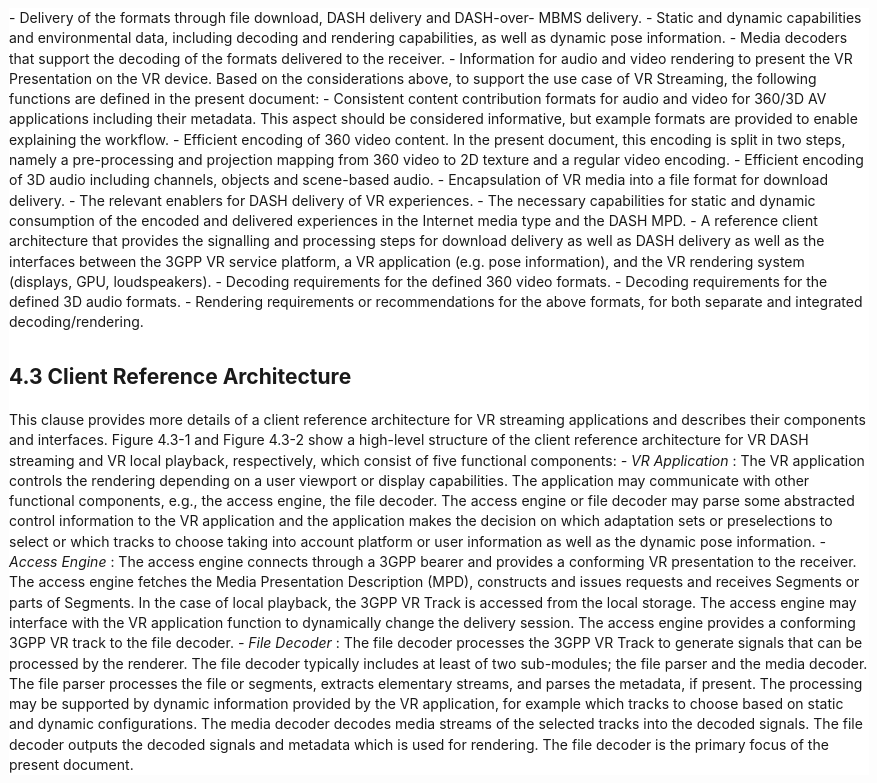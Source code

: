\- Delivery of the formats through file download, DASH delivery and DASH-over-
MBMS delivery.
\- Static and dynamic capabilities and environmental data, including decoding
and rendering capabilities, as well as dynamic pose information.
\- Media decoders that support the decoding of the formats delivered to the
receiver.
\- Information for audio and video rendering to present the VR Presentation on
the VR device.
Based on the considerations above, to support the use case of VR Streaming,
the following functions are defined in the present document:
\- Consistent content contribution formats for audio and video for 360/3D AV
applications including their metadata. This aspect should be considered
informative, but example formats are provided to enable explaining the
workflow.
\- Efficient encoding of 360 video content. In the present document, this
encoding is split in two steps, namely a pre-processing and projection mapping
from 360 video to 2D texture and a regular video encoding.
\- Efficient encoding of 3D audio including channels, objects and scene-based
audio.
\- Encapsulation of VR media into a file format for download delivery.
\- The relevant enablers for DASH delivery of VR experiences.
\- The necessary capabilities for static and dynamic consumption of the
encoded and delivered experiences in the Internet media type and the DASH MPD.
\- A reference client architecture that provides the signalling and processing
steps for download delivery as well as DASH delivery as well as the interfaces
between the 3GPP VR service platform, a VR application (e.g. pose
information), and the VR rendering system (displays, GPU, loudspeakers).
\- Decoding requirements for the defined 360 video formats.
\- Decoding requirements for the defined 3D audio formats.
\- Rendering requirements or recommendations for the above formats, for both
separate and integrated decoding/rendering.
## 4.3 Client Reference Architecture
This clause provides more details of a client reference architecture for VR
streaming applications and describes their components and interfaces.
Figure 4.3-1 and Figure 4.3-2 show a high-level structure of the client
reference architecture for VR DASH streaming and VR local playback,
respectively, which consist of five functional components:
_\- VR Application_ : The VR application controls the rendering depending on a
user viewport or display capabilities. The application may communicate with
other functional components, e.g., the access engine, the file decoder. The
access engine or file decoder may parse some abstracted control information to
the VR application and the application makes the decision on which adaptation
sets or preselections to select or which tracks to choose taking into account
platform or user information as well as the dynamic pose information.
_\- Access Engine_ : The access engine connects through a 3GPP bearer and
provides a conforming VR presentation to the receiver. The access engine
fetches the Media Presentation Description (MPD), constructs and issues
requests and receives Segments or parts of Segments. In the case of local
playback, the 3GPP VR Track is accessed from the local storage. The access
engine may interface with the VR application function to dynamically change
the delivery session. The access engine provides a conforming 3GPP VR track to
the file decoder.
_\- File Decoder_ : The file decoder processes the 3GPP VR Track to generate
signals that can be processed by the renderer. The file decoder typically
includes at least of two sub-modules; the file parser and the media decoder.
The file parser processes the file or segments, extracts elementary streams,
and parses the metadata, if present. The processing may be supported by
dynamic information provided by the VR application, for example which tracks
to choose based on static and dynamic configurations. The media decoder
decodes media streams of the selected tracks into the decoded signals. The
file decoder outputs the decoded signals and metadata which is used for
rendering. The file decoder is the primary focus of the present document.